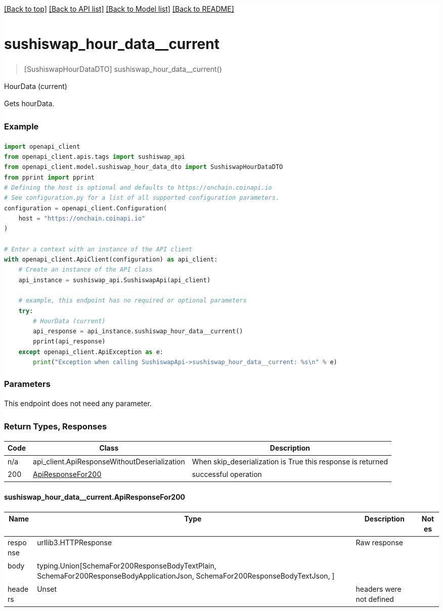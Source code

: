 [[Back to top]](#__pageTop) [[Back to API list]](../../../README.md#documentation-for-api-endpoints) [[Back to Model list]](../../../README.md#documentation-for-models) [[Back to README]](../../../README.md)

# **sushiswap_hour_data__current**
<a id="sushiswap_hour_data__current"></a>
> [SushiswapHourDataDTO] sushiswap_hour_data__current()

HourData (current)

Gets hourData.

### Example

```python
import openapi_client
from openapi_client.apis.tags import sushiswap_api
from openapi_client.model.sushiswap_hour_data_dto import SushiswapHourDataDTO
from pprint import pprint
# Defining the host is optional and defaults to https://onchain.coinapi.io
# See configuration.py for a list of all supported configuration parameters.
configuration = openapi_client.Configuration(
    host = "https://onchain.coinapi.io"
)

# Enter a context with an instance of the API client
with openapi_client.ApiClient(configuration) as api_client:
    # Create an instance of the API class
    api_instance = sushiswap_api.SushiswapApi(api_client)

    # example, this endpoint has no required or optional parameters
    try:
        # HourData (current)
        api_response = api_instance.sushiswap_hour_data__current()
        pprint(api_response)
    except openapi_client.ApiException as e:
        print("Exception when calling SushiswapApi->sushiswap_hour_data__current: %s\n" % e)
```
### Parameters
This endpoint does not need any parameter.

### Return Types, Responses

Code | Class | Description
------------- | ------------- | -------------
n/a | api_client.ApiResponseWithoutDeserialization | When skip_deserialization is True this response is returned
200 | [ApiResponseFor200](#sushiswap_hour_data__current.ApiResponseFor200) | successful operation

#### sushiswap_hour_data__current.ApiResponseFor200
Name | Type | Description  | Notes
------------- | ------------- | ------------- | -------------
response | urllib3.HTTPResponse | Raw response |
body | typing.Union[SchemaFor200ResponseBodyTextPlain, SchemaFor200ResponseBodyApplicationJson, SchemaFor200ResponseBodyTextJson, ] |  |
headers | Unset | headers were not defined |
